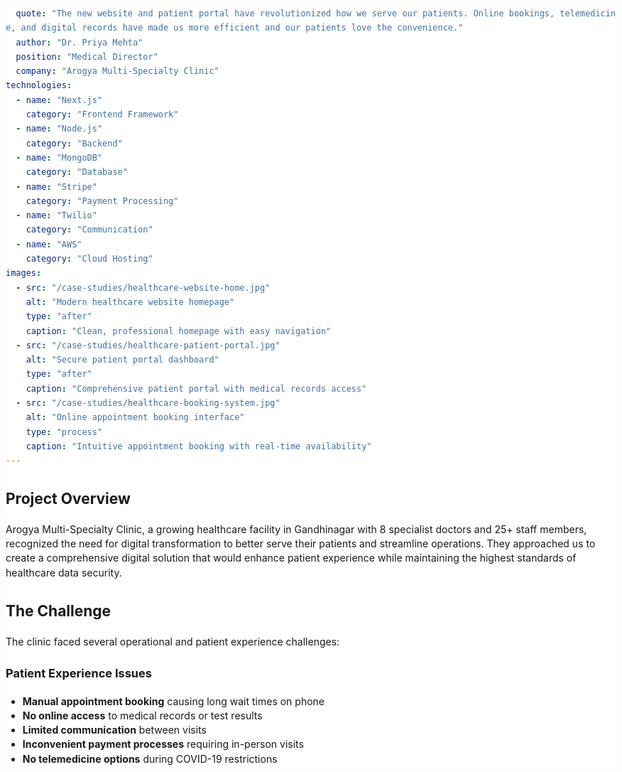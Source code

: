 ```yaml
  quote: "The new website and patient portal have revolutionized how we serve our patients. Online bookings, telemedicine, and digital records have made us more efficient and our patients love the convenience."
  author: "Dr. Priya Mehta"
  position: "Medical Director"
  company: "Arogya Multi-Specialty Clinic"
technologies:
  - name: "Next.js"
    category: "Frontend Framework"
  - name: "Node.js"
    category: "Backend"
  - name: "MongoDB"
    category: "Database"
  - name: "Stripe"
    category: "Payment Processing"
  - name: "Twilio"
    category: "Communication"
  - name: "AWS"
    category: "Cloud Hosting"
images:
  - src: "/case-studies/healthcare-website-home.jpg"
    alt: "Modern healthcare website homepage"
    type: "after"
    caption: "Clean, professional homepage with easy navigation"
  - src: "/case-studies/healthcare-patient-portal.jpg"
    alt: "Secure patient portal dashboard"
    type: "after"
    caption: "Comprehensive patient portal with medical records access"
  - src: "/case-studies/healthcare-booking-system.jpg"
    alt: "Online appointment booking interface"
    type: "process"
    caption: "Intuitive appointment booking with real-time availability"
---
```


## Project Overview

Arogya Multi-Specialty Clinic, a growing healthcare facility in Gandhinagar with 8 specialist doctors and 25+ staff members, recognized the need for digital transformation to better serve their patients and streamline operations. They approached us to create a comprehensive digital solution that would enhance patient experience while maintaining the highest standards of healthcare data security.

## The Challenge

The clinic faced several operational and patient experience challenges:

### Patient Experience Issues
- **Manual appointment booking** causing long wait times on phone
- **No online access** to medical records or test results
- **Limited communication** between visits
- **Inconvenient payment processes** requiring in-person visits
- **No telemedicine options** during COVID-19 restrictions
